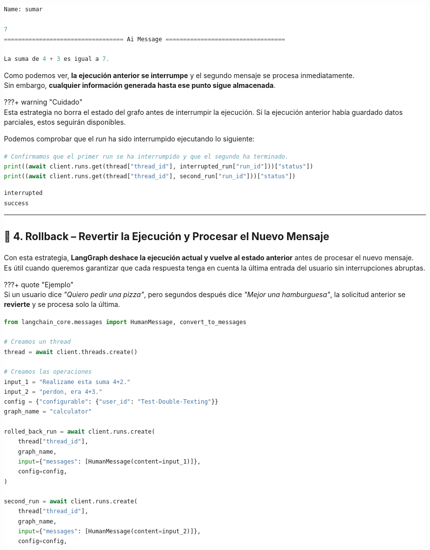```python title="Resultado"
Name: sumar

7
================================== Ai Message ==================================

La suma de 4 + 3 es igual a 7.
```

Como podemos ver, **la ejecución anterior se interrumpe** y el segundo mensaje se procesa inmediatamente.  
Sin embargo, **cualquier información generada hasta ese punto sigue almacenada**.  

???+ warning "Cuidado"  
    Esta estrategia no borra el estado del grafo antes de interrumpir la ejecución. Si la ejecución anterior había guardado datos parciales, estos seguirán disponibles.  

Podemos comprobar que el *run* ha sido interrumpido ejecutando lo siguiente: 

```python
# Confirmamos que el primer run se ha interrumpido y que el segundo ha terminado.
print((await client.runs.get(thread["thread_id"], interrupted_run["run_id"]))["status"])
print((await client.runs.get(thread["thread_id"], second_run["run_id"]))["status"])
```

```python title="Resultado"
interrupted
success
```

---

## 🔄 4. Rollback – Revertir la Ejecución y Procesar el Nuevo Mensaje  

Con esta estrategia, **LangGraph deshace la ejecución actual y vuelve al estado anterior** antes de procesar el nuevo mensaje.  
Es útil cuando queremos garantizar que cada respuesta tenga en cuenta la última entrada del usuario sin interrupciones abruptas.  

???+ quote "Ejemplo"  
    Si un usuario dice *"Quiero pedir una pizza"*, pero segundos después dice *"Mejor una hamburguesa"*, la solicitud anterior se **revierte** y se procesa solo la última.  

```python hl_lines="24"
from langchain_core.messages import HumanMessage, convert_to_messages

# Creamos un thread
thread = await client.threads.create()

# Creamos las operaciones
input_1 = "Realizame esta suma 4+2."
input_2 = "perdon, era 4+3."
config = {"configurable": {"user_id": "Test-Double-Texting"}}
graph_name = "calculator" 

rolled_back_run = await client.runs.create(
    thread["thread_id"],
    graph_name,
    input={"messages": [HumanMessage(content=input_1)]}, 
    config=config,
)

second_run = await client.runs.create(
    thread["thread_id"],
    graph_name,
    input={"messages": [HumanMessage(content=input_2)]}, 
    config=config,
```